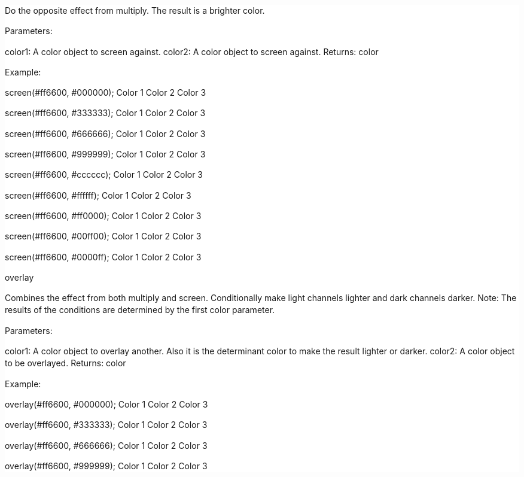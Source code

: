 Do the opposite effect from multiply. The result is a brighter color.

Parameters:

color1: A color object to screen against.
color2: A color object to screen against.
Returns: color

Example:

screen(#ff6600, #000000);
Color 1 Color 2 Color 3

screen(#ff6600, #333333);
Color 1 Color 2 Color 3

screen(#ff6600, #666666);
Color 1 Color 2 Color 3

screen(#ff6600, #999999);
Color 1 Color 2 Color 3

screen(#ff6600, #cccccc);
Color 1 Color 2 Color 3

screen(#ff6600, #ffffff);
Color 1 Color 2 Color 3

screen(#ff6600, #ff0000);
Color 1 Color 2 Color 3

screen(#ff6600, #00ff00);
Color 1 Color 2 Color 3

screen(#ff6600, #0000ff);
Color 1 Color 2 Color 3

overlay

Combines the effect from both multiply and screen. Conditionally make light channels lighter and dark channels darker. Note: The results of the conditions are determined by the first color parameter.

Parameters:

color1: A color object to overlay another. Also it is the determinant color to make the result lighter or darker.
color2: A color object to be overlayed.
Returns: color

Example:

overlay(#ff6600, #000000);
Color 1 Color 2 Color 3

overlay(#ff6600, #333333);
Color 1 Color 2 Color 3

overlay(#ff6600, #666666);
Color 1 Color 2 Color 3

overlay(#ff6600, #999999);
Color 1 Color 2 Color 3
